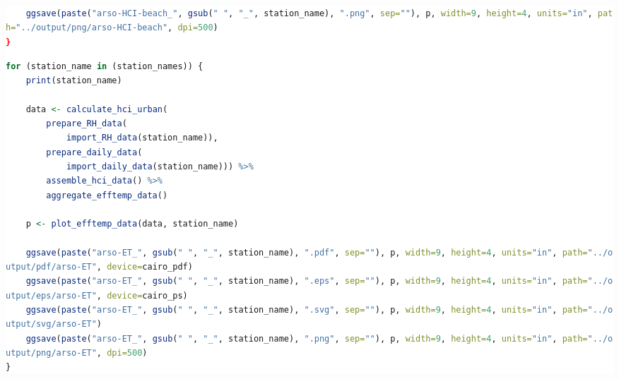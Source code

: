 ``` r
    ggsave(paste("arso-HCI-beach_", gsub(" ", "_", station_name), ".png", sep=""), p, width=9, height=4, units="in", path="../output/png/arso-HCI-beach", dpi=500)
}
```

``` r
for (station_name in (station_names)) {
    print(station_name)
    
    data <- calculate_hci_urban(
        prepare_RH_data(
            import_RH_data(station_name)), 
        prepare_daily_data(
            import_daily_data(station_name))) %>%
        assemble_hci_data() %>%
        aggregate_efftemp_data()
    
    p <- plot_efftemp_data(data, station_name)
    
    ggsave(paste("arso-ET_", gsub(" ", "_", station_name), ".pdf", sep=""), p, width=9, height=4, units="in", path="../output/pdf/arso-ET", device=cairo_pdf)
    ggsave(paste("arso-ET_", gsub(" ", "_", station_name), ".eps", sep=""), p, width=9, height=4, units="in", path="../output/eps/arso-ET", device=cairo_ps)
    ggsave(paste("arso-ET_", gsub(" ", "_", station_name), ".svg", sep=""), p, width=9, height=4, units="in", path="../output/svg/arso-ET")
    ggsave(paste("arso-ET_", gsub(" ", "_", station_name), ".png", sep=""), p, width=9, height=4, units="in", path="../output/png/arso-ET", dpi=500)
}
```
